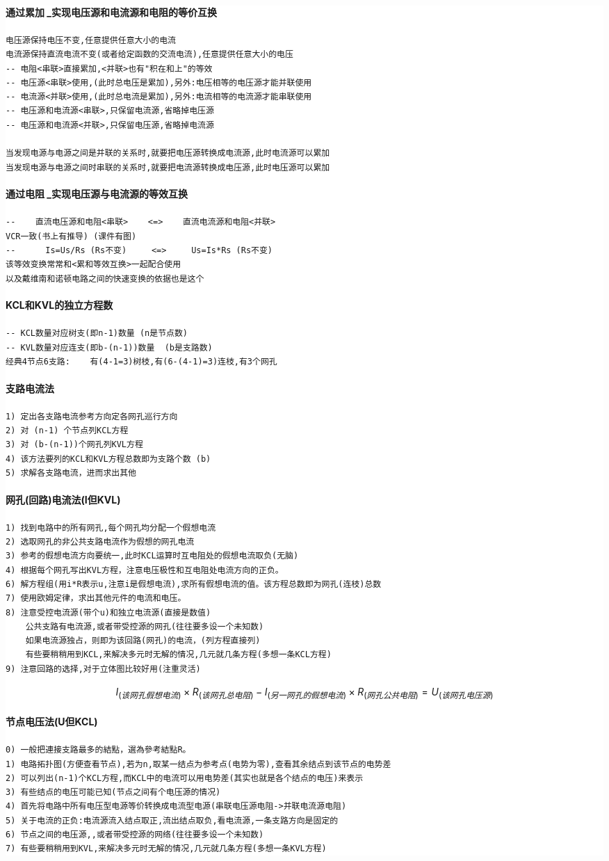 #### 通过累加 _实现电压源和电流源和电阻的等价互换
	电压源保持电压不变,任意提供任意大小的电流
	电流源保持直流电流不变(或者给定函数的交流电流),任意提供任意大小的电压
	-- 电阻<串联>直接累加,<并联>也有"积在和上"的等效
	-- 电压源<串联>使用,(此时总电压是累加),另外:电压相等的电压源才能并联使用
	-- 电流源<并联>使用,(此时总电流是累加),另外:电流相等的电流源才能串联使用
	-- 电压源和电流源<串联>,只保留电流源,省略掉电压源  
	-- 电压源和电流源<并联>,只保留电压源,省略掉电流源

	当发现电源与电源之间是并联的关系时,就要把电压源转换成电流源,此时电流源可以累加
	当发现电源与电源之间时串联的关系时,就要把电流源转换成电压源,此时电压源可以累加

#### 通过电阻 _实现电压源与电流源的等效互换
	--    直流电压源和电阻<串联>    <=>    直流电流源和电阻<并联> 
	VCR一致(书上有推导) (课件有图)
	--      Is=Us/Rs (Rs不变)     <=>     Us=Is*Rs (Rs不变)
	该等效变换常常和<累和等效互换>一起配合使用
	以及戴维南和诺顿电路之间的快速变换的依据也是这个

#### KCL和KVL的独立方程数
	-- KCL数量对应树支(即n-1)数量 (n是节点数)
	-- KVL数量对应连支(即b-(n-1))数量  (b是支路数) 
	经典4节点6支路:    有(4-1=3)树枝,有(6-(4-1)=3)连枝,有3个网孔

#### 支路电流法
	1) 定出各支路电流参考方向定各网孔巡行方向
	2) 对 (n-1) 个节点列KCL方程
	3) 对 (b-(n-1))个网孔列KVL方程 
	4) 该方法要列的KCL和KVL方程总数即为支路个数 (b)
	5) 求解各支路电流，进而求出其他

#### 网孔(回路)电流法(I但KVL)
	1) 找到电路中的所有网孔,每个网孔均分配一个假想电流
	2) 选取网孔的非公共支路电流作为假想的网孔电流
	3) 参考的假想电流方向要统一,此时KCL运算时互电阻处的假想电流取负(无脑)
	4) 根据每个网孔写出KVL方程，注意电压极性和互电阻处电流方向的正负。
	6) 解方程组(用i*R表示u,注意i是假想电流),求所有假想电流的值。该方程总数即为网孔(连枝)总数
	7) 使用欧姆定律，求出其他元件的电流和电压。
	8) 注意受控电流源(带个u)和独立电流源(直接是数值)
		公共支路有电流源,或者带受控源的网孔(往往要多设一个未知数)
		如果电流源独占，则即为该回路(网孔)的电流，(列方程直接列)
		有些要稍稍用到KCL,来解决多元时无解的情况,几元就几条方程(多想一条KCL方程)
	9) 注意回路的选择,对于立体图比较好用(注重灵活)

$$I_{(该网孔假想电流)}×R_{(该网孔总电阻)}-I_{(另一网孔的假想电流)}×R_{(网孔公共电阻)}=U_{(该网孔电压源)}$$
#### 节点电压法(U但KCL)
	0) 一般把連接支路最多的結點，選為參考結點R。
	1) 电路拓扑图(方便查看节点),若为n,取某一结点为参考点(电势为零),查看其余结点到该节点的电势差
	2) 可以列出(n-1)个KCL方程,而KCL中的电流可以用电势差(其实也就是各个结点的电压)来表示
	3) 有些结点的电压可能已知(节点之间有个电压源的情况)
	4) 首先将电路中所有电压型电源等价转换成电流型电源(串联电压源电阻->并联电流源电阻)
	5) 关于电流的正负:电流源流入结点取正,流出结点取负,看电流源,一条支路方向是固定的
	6) 节点之间的电压源,,或者带受控源的网络(往往要多设一个未知数)
	7) 有些要稍稍用到KVL,来解决多元时无解的情况,几元就几条方程(多想一条KVL方程)
